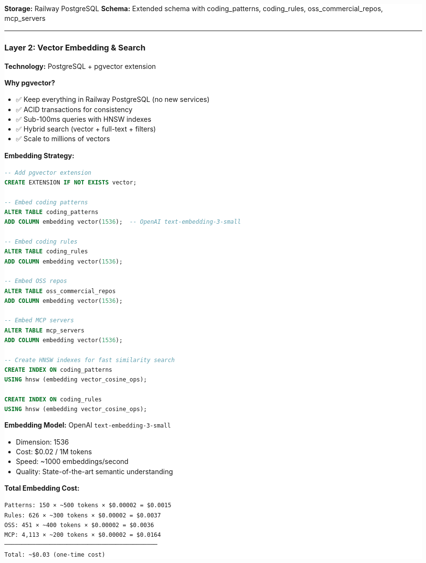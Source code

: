 **Storage:** Railway PostgreSQL
**Schema:** Extended schema with coding_patterns, coding_rules, oss_commercial_repos, mcp_servers

---

### Layer 2: Vector Embedding & Search

**Technology:** PostgreSQL + pgvector extension

**Why pgvector?**
- ✅ Keep everything in Railway PostgreSQL (no new services)
- ✅ ACID transactions for consistency
- ✅ Sub-100ms queries with HNSW indexes
- ✅ Hybrid search (vector + full-text + filters)
- ✅ Scale to millions of vectors

**Embedding Strategy:**

```sql
-- Add pgvector extension
CREATE EXTENSION IF NOT EXISTS vector;

-- Embed coding patterns
ALTER TABLE coding_patterns
ADD COLUMN embedding vector(1536);  -- OpenAI text-embedding-3-small

-- Embed coding rules
ALTER TABLE coding_rules
ADD COLUMN embedding vector(1536);

-- Embed OSS repos
ALTER TABLE oss_commercial_repos
ADD COLUMN embedding vector(1536);

-- Embed MCP servers
ALTER TABLE mcp_servers
ADD COLUMN embedding vector(1536);

-- Create HNSW indexes for fast similarity search
CREATE INDEX ON coding_patterns
USING hnsw (embedding vector_cosine_ops);

CREATE INDEX ON coding_rules
USING hnsw (embedding vector_cosine_ops);
```

**Embedding Model:** OpenAI `text-embedding-3-small`
- Dimension: 1536
- Cost: $0.02 / 1M tokens
- Speed: ~1000 embeddings/second
- Quality: State-of-the-art semantic understanding

**Total Embedding Cost:**
```
Patterns: 150 × ~500 tokens × $0.00002 = $0.0015
Rules: 626 × ~300 tokens × $0.00002 = $0.0037
OSS: 451 × ~400 tokens × $0.00002 = $0.0036
MCP: 4,113 × ~200 tokens × $0.00002 = $0.0164
────────────────────────────────────────────
Total: ~$0.03 (one-time cost)
```
